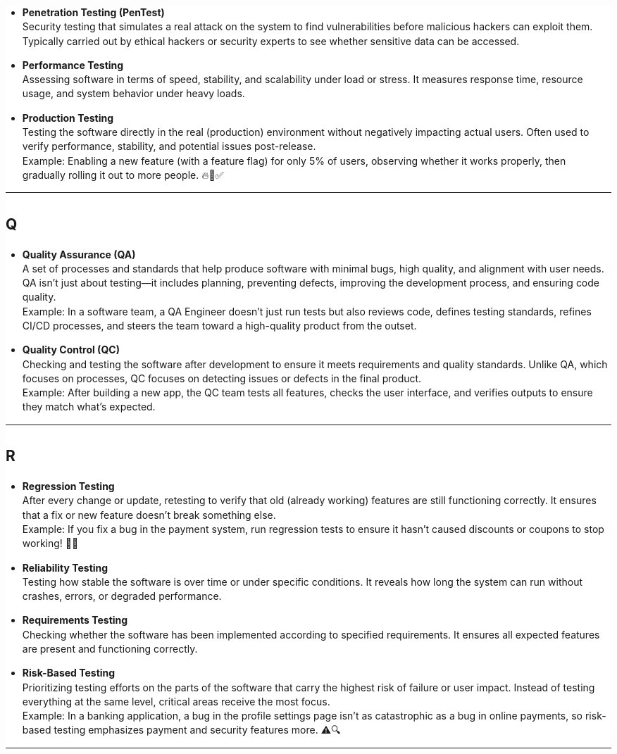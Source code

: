* **Penetration Testing (PenTest)**  
  Security testing that simulates a real attack on the system to find vulnerabilities before malicious hackers can exploit them. Typically carried out by ethical hackers or security experts to see whether sensitive data can be accessed.

* **Performance Testing**  
  Assessing software in terms of speed, stability, and scalability under load or stress. It measures response time, resource usage, and system behavior under heavy loads.

* **Production Testing**  
  Testing the software directly in the real (production) environment without negatively impacting actual users. Often used to verify performance, stability, and potential issues post-release.  
  Example: Enabling a new feature (with a feature flag) for only 5% of users, observing whether it works properly, then gradually rolling it out to more people. 🔥🚀✅

---

## Q
* **Quality Assurance (QA)**  
  A set of processes and standards that help produce software with minimal bugs, high quality, and alignment with user needs. QA isn’t just about testing—it includes planning, preventing defects, improving the development process, and ensuring code quality.  
  Example: In a software team, a QA Engineer doesn’t just run tests but also reviews code, defines testing standards, refines CI/CD processes, and steers the team toward a high-quality product from the outset.

* **Quality Control (QC)**  
  Checking and testing the software after development to ensure it meets requirements and quality standards. Unlike QA, which focuses on processes, QC focuses on detecting issues or defects in the final product.  
  Example: After building a new app, the QC team tests all features, checks the user interface, and verifies outputs to ensure they match what’s expected.

---

## R
* **Regression Testing**  
  After every change or update, retesting to verify that old (already working) features are still functioning correctly. It ensures that a fix or new feature doesn’t break something else.  
  Example: If you fix a bug in the payment system, run regression tests to ensure it hasn’t caused discounts or coupons to stop working! 🔄✅

* **Reliability Testing**  
  Testing how stable the software is over time or under specific conditions. It reveals how long the system can run without crashes, errors, or degraded performance.

* **Requirements Testing**  
  Checking whether the software has been implemented according to specified requirements. It ensures all expected features are present and functioning correctly.

* **Risk-Based Testing**  
  Prioritizing testing efforts on the parts of the software that carry the highest risk of failure or user impact. Instead of testing everything at the same level, critical areas receive the most focus.  
  Example: In a banking application, a bug in the profile settings page isn’t as catastrophic as a bug in online payments, so risk-based testing emphasizes payment and security features more. ⚠️🔍

---